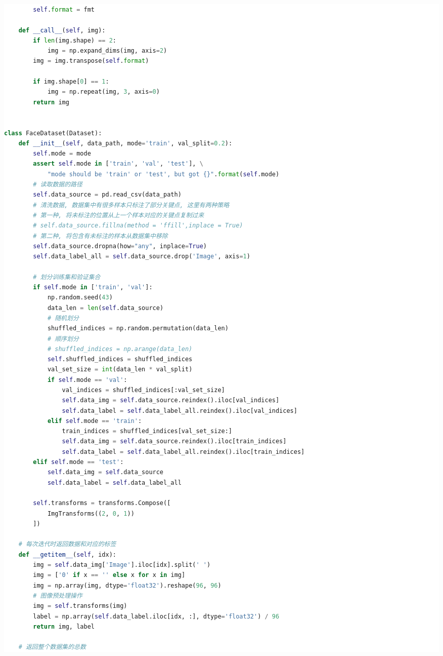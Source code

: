 ```python
        self.format = fmt

    def __call__(self, img):
        if len(img.shape) == 2:
            img = np.expand_dims(img, axis=2)
        img = img.transpose(self.format)

        if img.shape[0] == 1:
            img = np.repeat(img, 3, axis=0)
        return img


class FaceDataset(Dataset):
    def __init__(self, data_path, mode='train', val_split=0.2):
        self.mode = mode
        assert self.mode in ['train', 'val', 'test'], \
            "mode should be 'train' or 'test', but got {}".format(self.mode)
        # 读取数据的路径
        self.data_source = pd.read_csv(data_path)
        # 清洗数据, 数据集中有很多样本只标注了部分关键点, 这里有两种策略
        # 第一种, 将未标注的位置从上一个样本对应的关键点复制过来
        # self.data_source.fillna(method = 'ffill',inplace = True)
        # 第二种, 将包含有未标注的样本从数据集中移除
        self.data_source.dropna(how="any", inplace=True)
        self.data_label_all = self.data_source.drop('Image', axis=1)

        # 划分训练集和验证集合
        if self.mode in ['train', 'val']:
            np.random.seed(43)
            data_len = len(self.data_source)
            # 随机划分
            shuffled_indices = np.random.permutation(data_len)
            # 顺序划分
            # shuffled_indices = np.arange(data_len)
            self.shuffled_indices = shuffled_indices
            val_set_size = int(data_len * val_split)
            if self.mode == 'val':
                val_indices = shuffled_indices[:val_set_size]
                self.data_img = self.data_source.reindex().iloc[val_indices]
                self.data_label = self.data_label_all.reindex().iloc[val_indices]
            elif self.mode == 'train':
                train_indices = shuffled_indices[val_set_size:]
                self.data_img = self.data_source.reindex().iloc[train_indices]
                self.data_label = self.data_label_all.reindex().iloc[train_indices]
        elif self.mode == 'test':
            self.data_img = self.data_source
            self.data_label = self.data_label_all

        self.transforms = transforms.Compose([
            ImgTransforms((2, 0, 1))
        ])

    # 每次迭代时返回数据和对应的标签
    def __getitem__(self, idx):
        img = self.data_img['Image'].iloc[idx].split(' ')
        img = ['0' if x == '' else x for x in img]
        img = np.array(img, dtype='float32').reshape(96, 96)
        # 图像预处理操作
        img = self.transforms(img)
        label = np.array(self.data_label.iloc[idx, :], dtype='float32') / 96
        return img, label

    # 返回整个数据集的总数
```